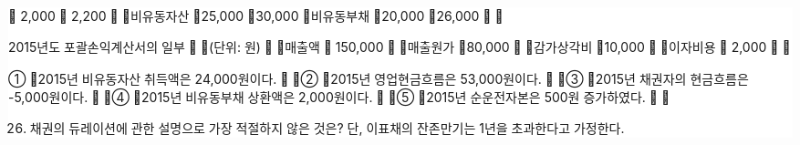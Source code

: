  2,000
 2,200

비유동자산
25,000
30,000
비유동부채
20,000
26,000




2015년도 포괄손익계산서의 일부

(단위: 원)

매출액
         150,000

매출원가
80,000

감가상각비
10,000

이자비용
 2,000



①
2015년 비유동자산 취득액은 24,000원이다.

②
2015년 영업현금흐름은 53,000원이다.

③
2015년 채권자의 현금흐름은 -5,000원이다.

④
2015년 비유동부채 상환액은 2,000원이다.

⑤
2015년 순운전자본은 500원 증가하였다.










26. 채권의 듀레이션에 관한 설명으로 가장 적절하지 않은 것은? 단, 이표채의 잔존만기는 1년을 초과한다고 가정한다. 
